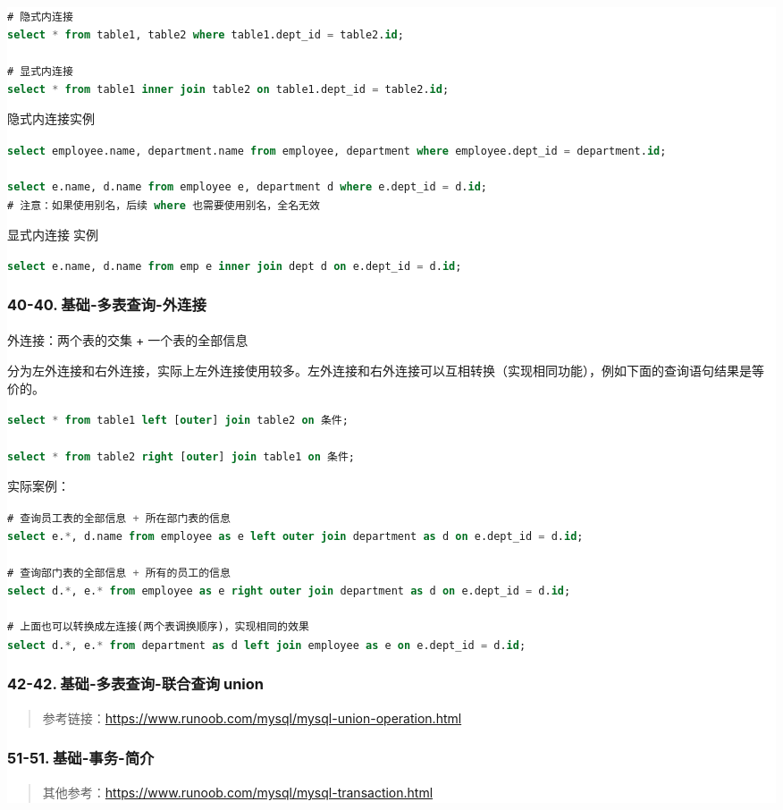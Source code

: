 ```sql
# 隐式内连接
select * from table1, table2 where table1.dept_id = table2.id;

# 显式内连接
select * from table1 inner join table2 on table1.dept_id = table2.id;

```

隐式内连接实例

```sql
select employee.name, department.name from employee, department where employee.dept_id = department.id;

select e.name, d.name from employee e, department d where e.dept_id = d.id;
# 注意：如果使用别名，后续 where 也需要使用别名，全名无效

```

显式内连接 实例

```sql
select e.name, d.name from emp e inner join dept d on e.dept_id = d.id;

```




### 40-40. 基础-多表查询-外连接
外连接：两个表的交集 + 一个表的全部信息

分为左外连接和右外连接，实际上左外连接使用较多。左外连接和右外连接可以互相转换（实现相同功能），例如下面的查询语句结果是等价的。

```sql
select * from table1 left [outer] join table2 on 条件;

select * from table2 right [outer] join table1 on 条件;

```

实际案例：

```sql
# 查询员工表的全部信息 + 所在部门表的信息
select e.*, d.name from employee as e left outer join department as d on e.dept_id = d.id;

# 查询部门表的全部信息 + 所有的员工的信息
select d.*, e.* from employee as e right outer join department as d on e.dept_id = d.id;

# 上面也可以转换成左连接(两个表调换顺序)，实现相同的效果
select d.*, e.* from department as d left join employee as e on e.dept_id = d.id;

```




### 42-42. 基础-多表查询-联合查询 union
> 参考链接：<https://www.runoob.com/mysql/mysql-union-operation.html> 




### 51-51. 基础-事务-简介
> 其他参考：<https://www.runoob.com/mysql/mysql-transaction.html> 



